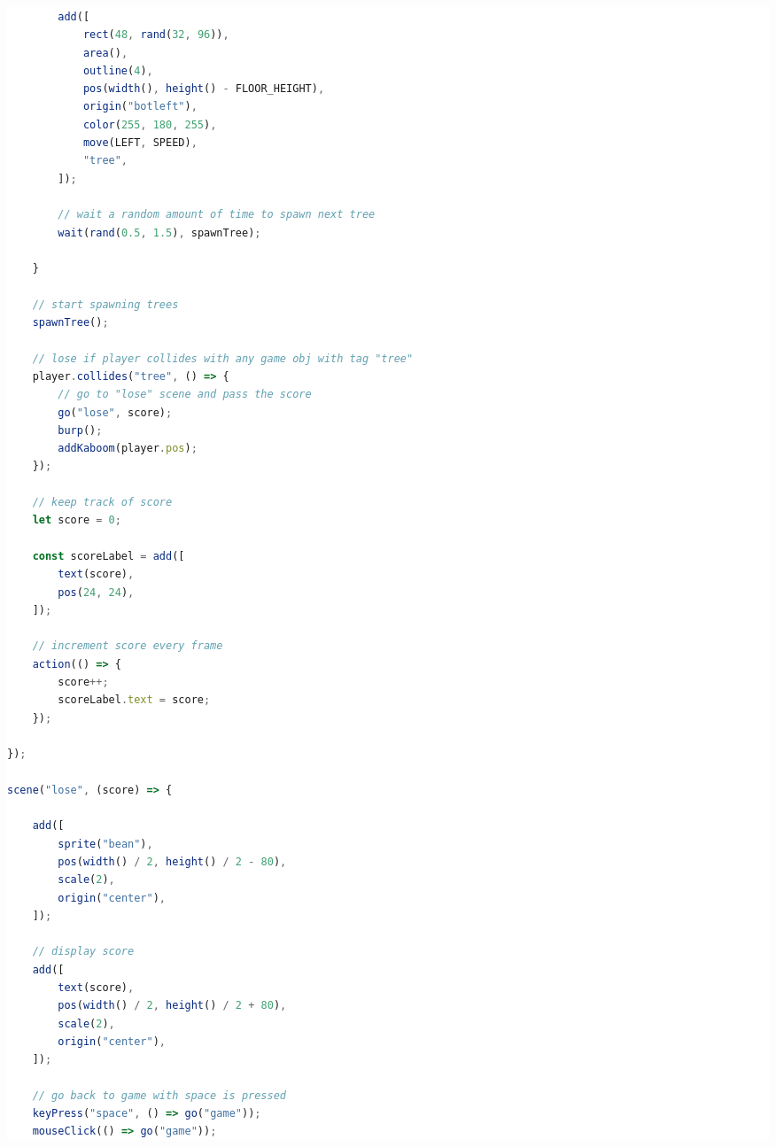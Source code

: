 ```js
		add([
			rect(48, rand(32, 96)),
			area(),
			outline(4),
			pos(width(), height() - FLOOR_HEIGHT),
			origin("botleft"),
			color(255, 180, 255),
			move(LEFT, SPEED),
			"tree",
		]);

		// wait a random amount of time to spawn next tree
		wait(rand(0.5, 1.5), spawnTree);

	}

	// start spawning trees
	spawnTree();

	// lose if player collides with any game obj with tag "tree"
	player.collides("tree", () => {
		// go to "lose" scene and pass the score
		go("lose", score);
		burp();
		addKaboom(player.pos);
	});

	// keep track of score
	let score = 0;

	const scoreLabel = add([
		text(score),
		pos(24, 24),
	]);

	// increment score every frame
	action(() => {
		score++;
		scoreLabel.text = score;
	});

});

scene("lose", (score) => {

	add([
		sprite("bean"),
		pos(width() / 2, height() / 2 - 80),
		scale(2),
		origin("center"),
	]);

	// display score
	add([
		text(score),
		pos(width() / 2, height() / 2 + 80),
		scale(2),
		origin("center"),
	]);

	// go back to game with space is pressed
	keyPress("space", () => go("game"));
	mouseClick(() => go("game"));
```